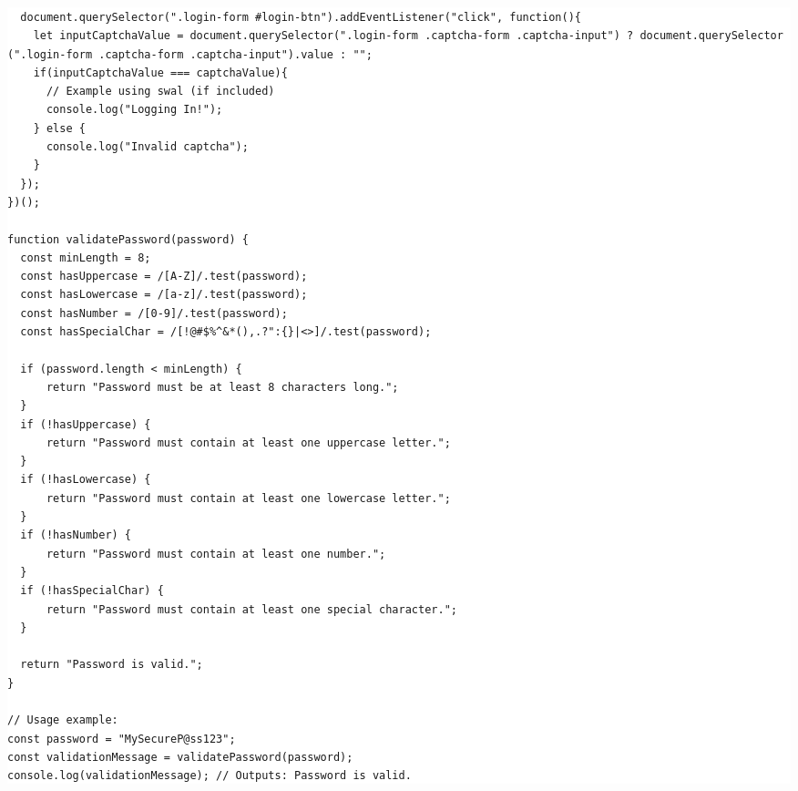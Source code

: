       document.querySelector(".login-form #login-btn").addEventListener("click", function(){
        let inputCaptchaValue = document.querySelector(".login-form .captcha-form .captcha-input") ? document.querySelector(".login-form .captcha-form .captcha-input").value : "";
        if(inputCaptchaValue === captchaValue){
          // Example using swal (if included)
          console.log("Logging In!");
        } else {
          console.log("Invalid captcha");
        }
      });
    })();

    function validatePassword(password) {
      const minLength = 8;
      const hasUppercase = /[A-Z]/.test(password);
      const hasLowercase = /[a-z]/.test(password);
      const hasNumber = /[0-9]/.test(password);
      const hasSpecialChar = /[!@#$%^&*(),.?":{}|<>]/.test(password);
    
      if (password.length < minLength) {
          return "Password must be at least 8 characters long.";
      }
      if (!hasUppercase) {
          return "Password must contain at least one uppercase letter.";
      }
      if (!hasLowercase) {
          return "Password must contain at least one lowercase letter.";
      }
      if (!hasNumber) {
          return "Password must contain at least one number.";
      }
      if (!hasSpecialChar) {
          return "Password must contain at least one special character.";
      }
      
      return "Password is valid.";
    }
    
    // Usage example:
    const password = "MySecureP@ss123";
    const validationMessage = validatePassword(password);
    console.log(validationMessage); // Outputs: Password is valid.
  </script>
</body>
</html
